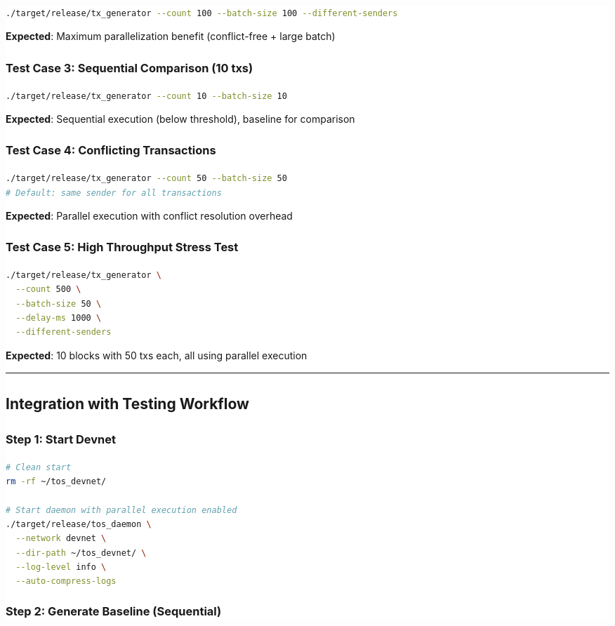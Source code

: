 ```bash
./target/release/tx_generator --count 100 --batch-size 100 --different-senders
```

**Expected**: Maximum parallelization benefit (conflict-free + large batch)

### Test Case 3: Sequential Comparison (10 txs)

```bash
./target/release/tx_generator --count 10 --batch-size 10
```

**Expected**: Sequential execution (below threshold), baseline for comparison

### Test Case 4: Conflicting Transactions

```bash
./target/release/tx_generator --count 50 --batch-size 50
# Default: same sender for all transactions
```

**Expected**: Parallel execution with conflict resolution overhead

### Test Case 5: High Throughput Stress Test

```bash
./target/release/tx_generator \
  --count 500 \
  --batch-size 50 \
  --delay-ms 1000 \
  --different-senders
```

**Expected**: 10 blocks with 50 txs each, all using parallel execution

---

## Integration with Testing Workflow

### Step 1: Start Devnet

```bash
# Clean start
rm -rf ~/tos_devnet/

# Start daemon with parallel execution enabled
./target/release/tos_daemon \
  --network devnet \
  --dir-path ~/tos_devnet/ \
  --log-level info \
  --auto-compress-logs
```

### Step 2: Generate Baseline (Sequential)
